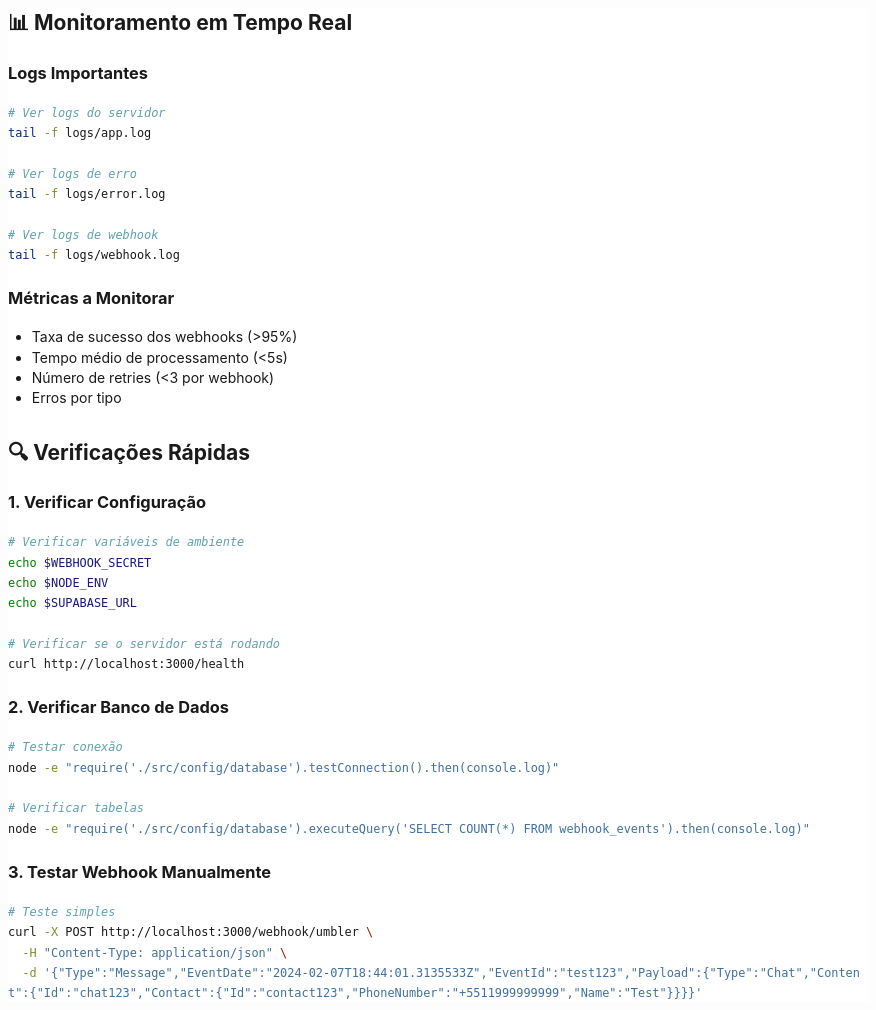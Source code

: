 ## 📊 Monitoramento em Tempo Real

### Logs Importantes
```bash
# Ver logs do servidor
tail -f logs/app.log

# Ver logs de erro
tail -f logs/error.log

# Ver logs de webhook
tail -f logs/webhook.log
```

### Métricas a Monitorar
- Taxa de sucesso dos webhooks (>95%)
- Tempo médio de processamento (<5s)
- Número de retries (<3 por webhook)
- Erros por tipo

## 🔍 Verificações Rápidas

### 1. Verificar Configuração
```bash
# Verificar variáveis de ambiente
echo $WEBHOOK_SECRET
echo $NODE_ENV
echo $SUPABASE_URL

# Verificar se o servidor está rodando
curl http://localhost:3000/health
```

### 2. Verificar Banco de Dados
```bash
# Testar conexão
node -e "require('./src/config/database').testConnection().then(console.log)"

# Verificar tabelas
node -e "require('./src/config/database').executeQuery('SELECT COUNT(*) FROM webhook_events').then(console.log)"
```

### 3. Testar Webhook Manualmente
```bash
# Teste simples
curl -X POST http://localhost:3000/webhook/umbler \
  -H "Content-Type: application/json" \
  -d '{"Type":"Message","EventDate":"2024-02-07T18:44:01.3135533Z","EventId":"test123","Payload":{"Type":"Chat","Content":{"Id":"chat123","Contact":{"Id":"contact123","PhoneNumber":"+5511999999999","Name":"Test"}}}}'
```
